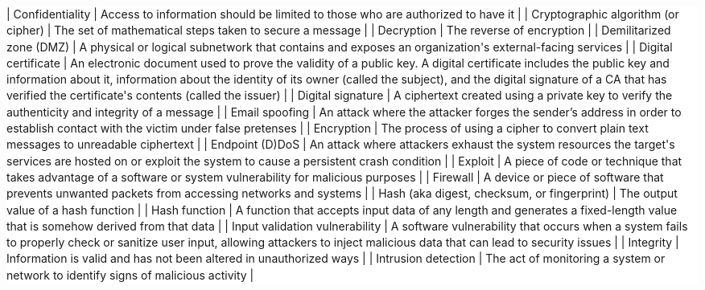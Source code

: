 | Confidentiality                               | Access to information should be limited to those who are authorized to have it                                                                                                                                                                                                                                  |
| Cryptographic algorithm (or cipher)           | The set of mathematical steps taken to secure a message                                                                                                                                                                                                                                                         |
| Decryption                                    | The reverse of encryption                                                                                                                                                                                                                                                                                       |
| Demilitarized zone (DMZ)                      | A physical or logical subnetwork that contains and exposes an organization's external-facing services                                                                                                                                                                                                           |
| Digital certificate                           | An electronic document used to prove the validity of a public key. A digital certificate includes the public key and information about it, information about the identity of its owner (called the subject), and the digital signature of a CA that has verified the certificate's contents (called the issuer) |
| Digital signature                             | A ciphertext created using a private key to verify the authenticity and integrity of a message                                                                                                                                                                                                                  |
| Email spoofing                                | An attack where the attacker forges the sender’s address in order to establish contact with the victim under false pretenses                                                                                                                                                                                    |
| Encryption                                    | The process of using a cipher to convert plain text messages to unreadable ciphertext                                                                                                                                                                                                                           |
| Endpoint (D)DoS                               | An attack where attackers exhaust the system resources the target's services are hosted on or exploit the system to cause a persistent crash condition                                                                                                                                                          |
| Exploit                                       | A piece of code or technique that takes advantage of a software or system vulnerability for malicious purposes                                                                                                                                                                                                  |
| Firewall                                      | A device or piece of software that prevents unwanted packets from accessing networks and systems                                                                                                                                                                                                                |
| Hash (aka digest, checksum, or fingerprint)   | The output value of a hash function                                                                                                                                                                                                                                                                             |
| Hash function                                 | A function that accepts input data of any length and generates a fixed-length value that is somehow derived from that data                                                                                                                                                                                      |
| Input validation vulnerability                | A software vulnerability that occurs when a system fails to properly check or sanitize user input, allowing attackers to inject malicious data that can lead to security issues                                                                                                                                 |
| Integrity                                     | Information is valid and has not been altered in unauthorized ways                                                                                                                                                                                                                                              |
| Intrusion detection                           | The act of monitoring a system or network to identify signs of malicious activity                                                                                                                                                                                                                               |